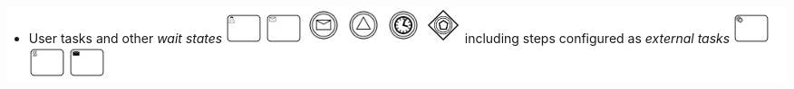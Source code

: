 * User tasks and other *wait states* <img src="/docs/components/best-practices/img-bpmn-elements/task-user.svg" alt="User Task" width="40" /> <img src="/docs/components/best-practices/img-bpmn-elements/task-receive.svg" alt="ScrReceiveipt Task" width="40" /> <img src="/docs/components/best-practices/img-bpmn-elements/message-intermediate.svg" alt="Message Intermediate Event" width="40" /> <img src="/docs/components/best-practices/img-bpmn-elements/signal-intermediate.svg" alt="Signal Intermediate Event" width="40" /> <img src="/docs/components/best-practices/img-bpmn-elements/timer-intermediate.svg" alt="Timer Intermediate Event" width="40" /> <img src="/docs/components/best-practices/img-bpmn-elements/gateway-event.svg" alt="Event Based Gateway" width="40" /> including steps configured as *external tasks* <img src="/docs/components/best-practices/img-bpmn-elements/task-service.svg" alt="Service Task" width="40" /> <img src="/docs/components/best-practices/img-bpmn-elements/task-script.svg" alt="Script Task" width="40" /> <img src="/docs/components/best-practices/img-bpmn-elements/task-send.svg" alt="Send Task" width="40" />